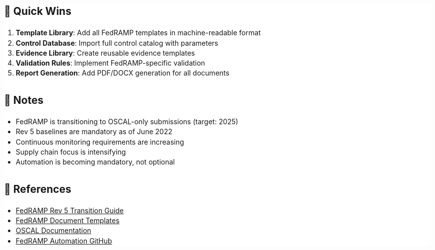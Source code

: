 ## 🚀 Quick Wins

1. **Template Library**: Add all FedRAMP templates in machine-readable format
2. **Control Database**: Import full control catalog with parameters
3. **Evidence Library**: Create reusable evidence templates
4. **Validation Rules**: Implement FedRAMP-specific validation
5. **Report Generation**: Add PDF/DOCX generation for all documents

## 📝 Notes

- FedRAMP is transitioning to OSCAL-only submissions (target: 2025)
- Rev 5 baselines are mandatory as of June 2022
- Continuous monitoring requirements are increasing
- Supply chain focus is intensifying
- Automation is becoming mandatory, not optional

## 🔗 References

- [FedRAMP Rev 5 Transition Guide](https://www.fedramp.gov/rev5-transition/)
- [FedRAMP Document Templates](https://www.fedramp.gov/templates/)
- [OSCAL Documentation](https://pages.nist.gov/OSCAL/)
- [FedRAMP Automation GitHub](https://github.com/GSA/fedramp-automation) 